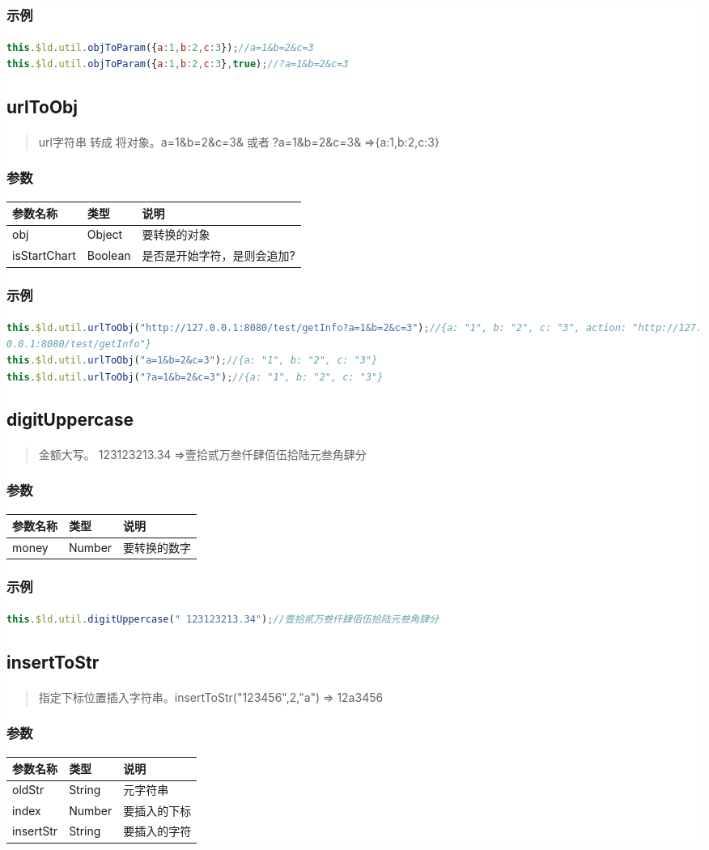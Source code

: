 ### 示例
```javascript
this.$ld.util.objToParam({a:1,b:2,c:3});//a=1&b=2&c=3
this.$ld.util.objToParam({a:1,b:2,c:3},true);//?a=1&b=2&c=3
```

## urlToObj

 >  url字符串 转成 将对象。a=1&b=2&c=3& 或者 ?a=1&b=2&c=3& =>{a:1,b:2,c:3}

### 参数
|参数名称|类型|说明|
|:---|:---|:---|
|obj|Object|要转换的对象|
|isStartChart|Boolean|是否是开始字符，是则会追加?|

### 示例
```javascript
this.$ld.util.urlToObj("http://127.0.0.1:8080/test/getInfo?a=1&b=2&c=3");//{a: "1", b: "2", c: "3", action: "http://127.0.0.1:8080/test/getInfo"}
this.$ld.util.urlToObj("a=1&b=2&c=3");//{a: "1", b: "2", c: "3"}
this.$ld.util.urlToObj("?a=1&b=2&c=3");//{a: "1", b: "2", c: "3"}
```

## digitUppercase

 > 金额大写。 123123213.34 =>壹拾贰万叁仟肆佰伍拾陆元叁角肆分

### 参数
|参数名称|类型|说明|
|:---|:---|:---|
|money|Number|要转换的数字|

### 示例
```javascript
this.$ld.util.digitUppercase(" 123123213.34");//壹拾贰万叁仟肆佰伍拾陆元叁角肆分
```

## insertToStr

 >  指定下标位置插入字符串。insertToStr("123456",2,"a")  => 12a3456

### 参数
|参数名称|类型|说明|
|:---|:---|:---|
|oldStr|String|元字符串|
|index|Number|要插入的下标|
|insertStr|String|要插入的字符|
